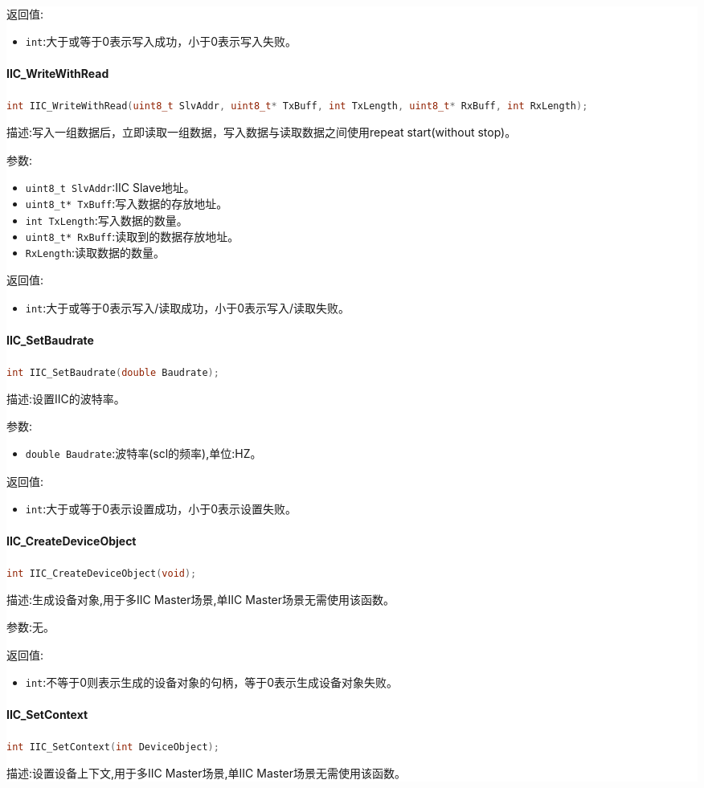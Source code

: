 返回值:

* `int`:大于或等于0表示写入成功，小于0表示写入失败。

#### IIC_WriteWithRead

```c
int IIC_WriteWithRead(uint8_t SlvAddr, uint8_t* TxBuff, int TxLength, uint8_t* RxBuff, int RxLength);
```

描述:写入一组数据后，立即读取一组数据，写入数据与读取数据之间使用repeat start(without stop)。

参数:

* `uint8_t SlvAddr`:IIC Slave地址。
* `uint8_t* TxBuff`:写入数据的存放地址。
* `int TxLength`:写入数据的数量。
* `uint8_t* RxBuff`:读取到的数据存放地址。
* `RxLength`:读取数据的数量。

返回值:

* `int`:大于或等于0表示写入/读取成功，小于0表示写入/读取失败。

#### IIC_SetBaudrate

```c
int IIC_SetBaudrate(double Baudrate);
```

描述:设置IIC的波特率。

参数:

* `double Baudrate`:波特率(scl的频率),单位:HZ。

返回值:

* `int`:大于或等于0表示设置成功，小于0表示设置失败。

#### IIC_CreateDeviceObject

```c
int IIC_CreateDeviceObject(void);
```

描述:生成设备对象,用于多IIC Master场景,单IIC Master场景无需使用该函数。

参数:无。

返回值:

* `int`:不等于0则表示生成的设备对象的句柄，等于0表示生成设备对象失败。

#### IIC_SetContext

```c
int IIC_SetContext(int DeviceObject);
```

描述:设置设备上下文,用于多IIC Master场景,单IIC Master场景无需使用该函数。
